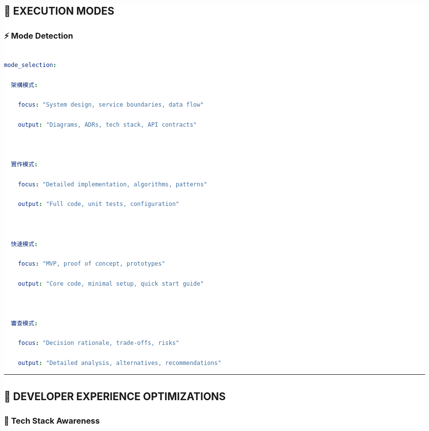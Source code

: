 

## 🔧 **EXECUTION MODES**



### ⚡ **Mode Detection**

```yaml

mode_selection:

  架構模式:

    focus: "System design, service boundaries, data flow"

    output: "Diagrams, ADRs, tech stack, API contracts"

    

  實作模式:

    focus: "Detailed implementation, algorithms, patterns"

    output: "Full code, unit tests, configuration"

    

  快速模式:

    focus: "MVP, proof of concept, prototypes"

    output: "Core code, minimal setup, quick start guide"

    

  審查模式:

    focus: "Decision rationale, trade-offs, risks"

    output: "Detailed analysis, alternatives, recommendations"

```



---



## 🚀 **DEVELOPER EXPERIENCE OPTIMIZATIONS**



### 🎯 **Tech Stack Awareness**
